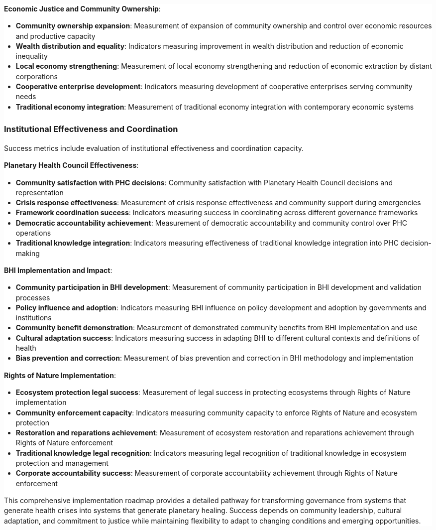 **Economic Justice and Community Ownership**:
- **Community ownership expansion**: Measurement of expansion of community ownership and control over economic resources and productive capacity
- **Wealth distribution and equality**: Indicators measuring improvement in wealth distribution and reduction of economic inequality
- **Local economy strengthening**: Measurement of local economy strengthening and reduction of economic extraction by distant corporations
- **Cooperative enterprise development**: Indicators measuring development of cooperative enterprises serving community needs
- **Traditional economy integration**: Measurement of traditional economy integration with contemporary economic systems

### Institutional Effectiveness and Coordination

Success metrics include evaluation of institutional effectiveness and coordination capacity.

**Planetary Health Council Effectiveness**:
- **Community satisfaction with PHC decisions**: Community satisfaction with Planetary Health Council decisions and representation
- **Crisis response effectiveness**: Measurement of crisis response effectiveness and community support during emergencies
- **Framework coordination success**: Indicators measuring success in coordinating across different governance frameworks
- **Democratic accountability achievement**: Measurement of democratic accountability and community control over PHC operations
- **Traditional knowledge integration**: Indicators measuring effectiveness of traditional knowledge integration into PHC decision-making

**BHI Implementation and Impact**:
- **Community participation in BHI development**: Measurement of community participation in BHI development and validation processes
- **Policy influence and adoption**: Indicators measuring BHI influence on policy development and adoption by governments and institutions
- **Community benefit demonstration**: Measurement of demonstrated community benefits from BHI implementation and use
- **Cultural adaptation success**: Indicators measuring success in adapting BHI to different cultural contexts and definitions of health
- **Bias prevention and correction**: Measurement of bias prevention and correction in BHI methodology and implementation

**Rights of Nature Implementation**:
- **Ecosystem protection legal success**: Measurement of legal success in protecting ecosystems through Rights of Nature implementation
- **Community enforcement capacity**: Indicators measuring community capacity to enforce Rights of Nature and ecosystem protection
- **Restoration and reparations achievement**: Measurement of ecosystem restoration and reparations achievement through Rights of Nature enforcement
- **Traditional knowledge legal recognition**: Indicators measuring legal recognition of traditional knowledge in ecosystem protection and management
- **Corporate accountability success**: Measurement of corporate accountability achievement through Rights of Nature enforcement

This comprehensive implementation roadmap provides a detailed pathway for transforming governance from systems that generate health crises into systems that generate planetary healing. Success depends on community leadership, cultural adaptation, and commitment to justice while maintaining flexibility to adapt to changing conditions and emerging opportunities.
